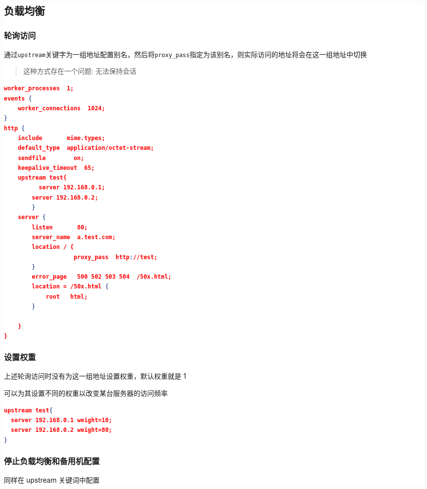 ## 负载均衡

### 轮询访问

通过`upstream`关键字为一组地址配置别名，然后将`proxy_pass`指定为该别名，则实际访问的地址将会在这一组地址中切换

> 这种方式存在一个问题: 无法保持会话

```json
worker_processes  1;
events {
    worker_connections  1024;
}
http {
    include       mime.types;
    default_type  application/octet-stream;
    sendfile        on;
    keepalive_timeout  65;
    upstream test{
  		  server 192.168.0.1;
        server 192.168.0.2;
		}
    server {
        listen       80;
        server_name  a.test.com;
        location / {
  					proxy_pass  http://test;
        }
        error_page   500 502 503 504  /50x.html;
        location = /50x.html {
            root   html;
        }

    }
}
```

### 设置权重

上述轮询访问时没有为这一组地址设置权重，默认权重就是 1

可以为其设置不同的权重以改变某台服务器的访问频率

```json
upstream test{
  server 192.168.0.1 weight=10;
  server 192.168.0.2 weight=80;
}
```

### 停止负载均衡和备用机配置

同样在 upstream 关键词中配置
